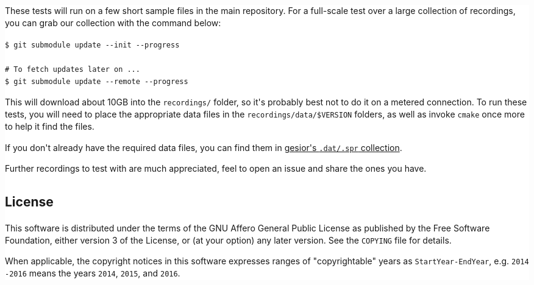 These tests will run on a few short sample files in the main repository. For a
full-scale test over a large collection of recordings, you can grab our
collection with the command below:

```
$ git submodule update --init --progress

# To fetch updates later on ...
$ git submodule update --remote --progress
```

This will download about 10GB into the `recordings/` folder, so it's probably
best not to do it on a metered connection. To run these tests, you will need to
place the appropriate data files in the `recordings/data/$VERSION` folders, as
well as invoke `cmake` once more to help it find the files.

If you don't already have the required data files, you can find them in
[gesior's `.dat/.spr` collection].

Further recordings to test with are much appreciated, feel to open an issue
and share the ones you have.

[gesior's `.dat/.spr` collection]: https://downloads.ots.me/?dir=data/tibia-clients/dat_and_spr_collections

## License

This software is distributed under the terms of the GNU Affero General Public
License as published by the Free Software Foundation, either version 3 of the
License, or (at your option) any later version. See the `COPYING` file for
details.

When applicable, the copyright notices in this software expresses ranges of
"copyrightable" years as `StartYear-EndYear`, e.g. `2014-2016` means the years
`2014`, `2015`, and `2016`.


[tool for converting]: https://github.com/gurka/OldSchoolTibia
[repository of `.dat` and `.spr` files]: https://downloads.ots.me/?dir=data/tibia-clients/dat_and_spr_collections
[TibiaTimeMachine]: https://github.com/tulio150/tibia-ttm/
[^1]: Used in the recording converter example.
[^2]: Used in the recording player example.
[^3]: Required to open Tibiacast and TibiaMovie recordings
[^4]: Required to open `.rec` files for Tibia versions 7.71 and later, as well as the `collator` utility.